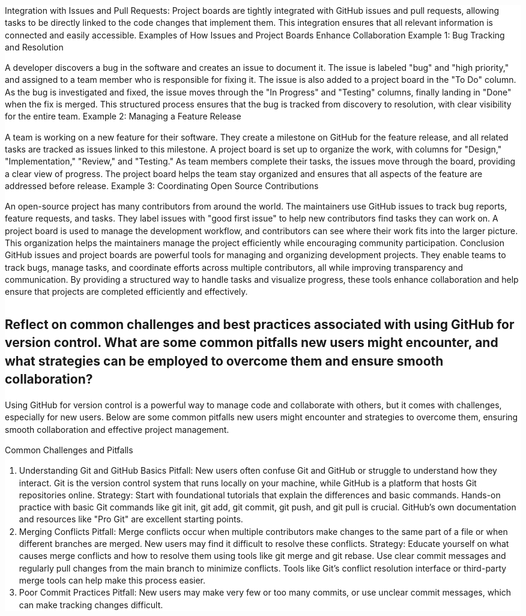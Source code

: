 Integration with Issues and Pull Requests: Project boards are tightly integrated with GitHub issues and pull requests, allowing tasks to be directly linked to the code changes that implement them. This integration ensures that all relevant information is connected and easily accessible.
Examples of How Issues and Project Boards Enhance Collaboration
Example 1: Bug Tracking and Resolution

A developer discovers a bug in the software and creates an issue to document it. The issue is labeled "bug" and "high priority," and assigned to a team member who is responsible for fixing it. The issue is also added to a project board in the "To Do" column. As the bug is investigated and fixed, the issue moves through the "In Progress" and "Testing" columns, finally landing in "Done" when the fix is merged. This structured process ensures that the bug is tracked from discovery to resolution, with clear visibility for the entire team.
Example 2: Managing a Feature Release

A team is working on a new feature for their software. They create a milestone on GitHub for the feature release, and all related tasks are tracked as issues linked to this milestone. A project board is set up to organize the work, with columns for "Design," "Implementation," "Review," and "Testing." As team members complete their tasks, the issues move through the board, providing a clear view of progress. The project board helps the team stay organized and ensures that all aspects of the feature are addressed before release.
Example 3: Coordinating Open Source Contributions

An open-source project has many contributors from around the world. The maintainers use GitHub issues to track bug reports, feature requests, and tasks. They label issues with "good first issue" to help new contributors find tasks they can work on. A project board is used to manage the development workflow, and contributors can see where their work fits into the larger picture. This organization helps the maintainers manage the project efficiently while encouraging community participation.
Conclusion
GitHub issues and project boards are powerful tools for managing and organizing development projects. They enable teams to track bugs, manage tasks, and coordinate efforts across multiple contributors, all while improving transparency and communication. By providing a structured way to handle tasks and visualize progress, these tools enhance collaboration and help ensure that projects are completed efficiently and effectively.





## Reflect on common challenges and best practices associated with using GitHub for version control. What are some common pitfalls new users might encounter, and what strategies can be employed to overcome them and ensure smooth collaboration?

Using GitHub for version control is a powerful way to manage code and collaborate with others, but it comes with challenges, especially for new users. Below are some common pitfalls new users might encounter and strategies to overcome them, ensuring smooth collaboration and effective project management.

Common Challenges and Pitfalls
1. Understanding Git and GitHub Basics
Pitfall: New users often confuse Git and GitHub or struggle to understand how they interact. Git is the version control system that runs locally on your machine, while GitHub is a platform that hosts Git repositories online.
Strategy: Start with foundational tutorials that explain the differences and basic commands. Hands-on practice with basic Git commands like git init, git add, git commit, git push, and git pull is crucial. GitHub’s own documentation and resources like "Pro Git" are excellent starting points.
2. Merging Conflicts
Pitfall: Merge conflicts occur when multiple contributors make changes to the same part of a file or when different branches are merged. New users may find it difficult to resolve these conflicts.
Strategy: Educate yourself on what causes merge conflicts and how to resolve them using tools like git merge and git rebase. Use clear commit messages and regularly pull changes from the main branch to minimize conflicts. Tools like Git’s conflict resolution interface or third-party merge tools can help make this process easier.
3. Poor Commit Practices
Pitfall: New users may make very few or too many commits, or use unclear commit messages, which can make tracking changes difficult.